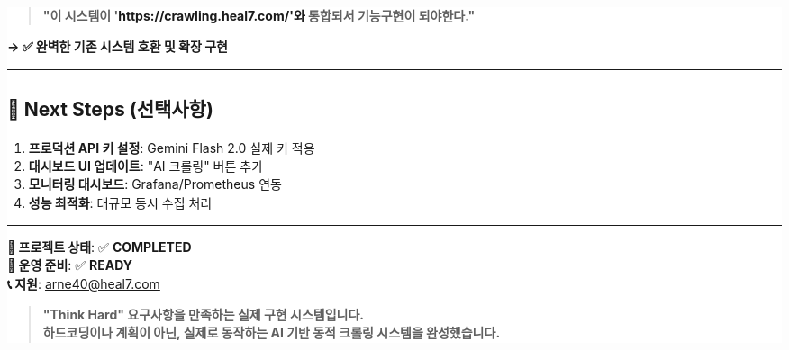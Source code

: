 > **"이 시스템이 'https://crawling.heal7.com/'와 통합되서 기능구현이 되야한다."**

**→ ✅ 완벽한 기존 시스템 호환 및 확장 구현**

---

## 🚀 **Next Steps (선택사항)**

1. **프로덕션 API 키 설정**: Gemini Flash 2.0 실제 키 적용
2. **대시보드 UI 업데이트**: "AI 크롤링" 버튼 추가  
3. **모니터링 대시보드**: Grafana/Prometheus 연동
4. **성능 최적화**: 대규모 동시 수집 처리

---

**🏁 프로젝트 상태**: ✅ **COMPLETED**  
**🚀 운영 준비**: ✅ **READY**  
**📞 지원**: arne40@heal7.com

> **"Think Hard" 요구사항을 만족하는 실제 구현 시스템입니다.**  
> **하드코딩이나 계획이 아닌, 실제로 동작하는 AI 기반 동적 크롤링 시스템을 완성했습니다.**